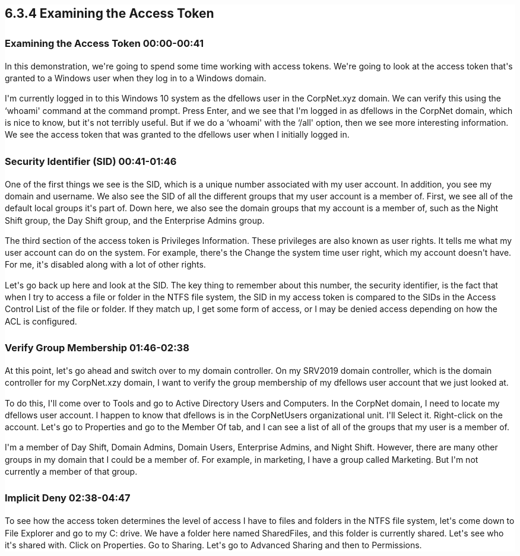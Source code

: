 ## 6.3.4 Examining the Access Token

### Examining the Access Token 00:00-00:41

In this demonstration, we're going to spend some time working with access tokens. We're going to look at the access token that's granted to a Windows user when they log in to a Windows domain.

I'm currently logged in to this Windows 10 system as the dfellows user in the CorpNet.xyz domain. We can verify this using the ‘whoami' command at the command prompt. Press Enter, and we see that I'm logged in as dfellows in the CorpNet domain, which is nice to know, but it's not terribly useful. But if we do a ‘whoami' with the ‘/all' option, then we see more interesting information. We see the access token that was granted to the dfellows user when I initially logged in.

### Security Identifier (SID) 00:41-01:46

One of the first things we see is the SID, which is a unique number associated with my user account. In addition, you see my domain and username. We also see the SID of all the different groups that my user account is a member of. First, we see all of the default local groups it's part of. Down here, we also see the domain groups that my account is a member of, such as the Night Shift group, the Day Shift group, and the Enterprise Admins group.

The third section of the access token is Privileges Information. These privileges are also known as user rights. It tells me what my user account can do on the system. For example, there's the Change the system time user right, which my account doesn't have. For me, it's disabled along with a lot of other rights.

Let's go back up here and look at the SID. The key thing to remember about this number, the security identifier, is the fact that when I try to access a file or folder in the NTFS file system, the SID in my access token is compared to the SIDs in the Access Control List of the file or folder. If they match up, I get some form of access, or I may be denied access depending on how the ACL is configured.

### Verify Group Membership 01:46-02:38

At this point, let's go ahead and switch over to my domain controller. On my SRV2019 domain controller, which is the domain controller for my CorpNet.xzy domain, I want to verify the group membership of my dfellows user account that we just looked at.

To do this, I'll come over to Tools and go to Active Directory Users and Computers. In the CorpNet domain, I need to locate my dfellows user account. I happen to know that dfellows is in the CorpNetUsers organizational unit. I'll Select it. Right-click on the account. Let's go to Properties and go to the Member Of tab, and I can see a list of all of the groups that my user is a member of.

I'm a member of Day Shift, Domain Admins, Domain Users, Enterprise Admins, and Night Shift. However, there are many other groups in my domain that I could be a member of. For example, in marketing, I have a group called Marketing. But I'm not currently a member of that group.

### Implicit Deny 02:38-04:47

To see how the access token determines the level of access I have to files and folders in the NTFS file system, let's come down to File Explorer and go to my C: drive. We have a folder here named SharedFiles, and this folder is currently shared. Let's see who it's shared with. Click on Properties. Go to Sharing. Let's go to Advanced Sharing and then to Permissions.
